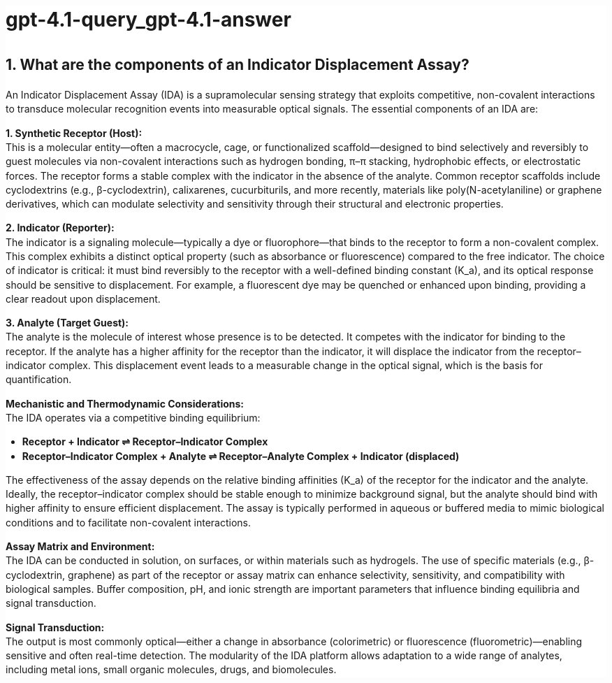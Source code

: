 # gpt-4.1-query_gpt-4.1-answer

## 1. What are the components of an Indicator Displacement Assay?

An Indicator Displacement Assay (IDA) is a supramolecular sensing strategy that exploits competitive, non-covalent interactions to transduce molecular recognition events into measurable optical signals. The essential components of an IDA are:

**1. Synthetic Receptor (Host):**  
This is a molecular entity—often a macrocycle, cage, or functionalized scaffold—designed to bind selectively and reversibly to guest molecules via non-covalent interactions such as hydrogen bonding, π–π stacking, hydrophobic effects, or electrostatic forces. The receptor forms a stable complex with the indicator in the absence of the analyte. Common receptor scaffolds include cyclodextrins (e.g., β-cyclodextrin), calixarenes, cucurbiturils, and more recently, materials like poly(N-acetylaniline) or graphene derivatives, which can modulate selectivity and sensitivity through their structural and electronic properties.

**2. Indicator (Reporter):**  
The indicator is a signaling molecule—typically a dye or fluorophore—that binds to the receptor to form a non-covalent complex. This complex exhibits a distinct optical property (such as absorbance or fluorescence) compared to the free indicator. The choice of indicator is critical: it must bind reversibly to the receptor with a well-defined binding constant (K_a), and its optical response should be sensitive to displacement. For example, a fluorescent dye may be quenched or enhanced upon binding, providing a clear readout upon displacement.

**3. Analyte (Target Guest):**  
The analyte is the molecule of interest whose presence is to be detected. It competes with the indicator for binding to the receptor. If the analyte has a higher affinity for the receptor than the indicator, it will displace the indicator from the receptor–indicator complex. This displacement event leads to a measurable change in the optical signal, which is the basis for quantification.

**Mechanistic and Thermodynamic Considerations:**  
The IDA operates via a competitive binding equilibrium:

- **Receptor + Indicator ⇌ Receptor–Indicator Complex**
- **Receptor–Indicator Complex + Analyte ⇌ Receptor–Analyte Complex + Indicator (displaced)**

The effectiveness of the assay depends on the relative binding affinities (K_a) of the receptor for the indicator and the analyte. Ideally, the receptor–indicator complex should be stable enough to minimize background signal, but the analyte should bind with higher affinity to ensure efficient displacement. The assay is typically performed in aqueous or buffered media to mimic biological conditions and to facilitate non-covalent interactions.

**Assay Matrix and Environment:**  
The IDA can be conducted in solution, on surfaces, or within materials such as hydrogels. The use of specific materials (e.g., β-cyclodextrin, graphene) as part of the receptor or assay matrix can enhance selectivity, sensitivity, and compatibility with biological samples. Buffer composition, pH, and ionic strength are important parameters that influence binding equilibria and signal transduction.

**Signal Transduction:**  
The output is most commonly optical—either a change in absorbance (colorimetric) or fluorescence (fluorometric)—enabling sensitive and often real-time detection. The modularity of the IDA platform allows adaptation to a wide range of analytes, including metal ions, small organic molecules, drugs, and biomolecules.
